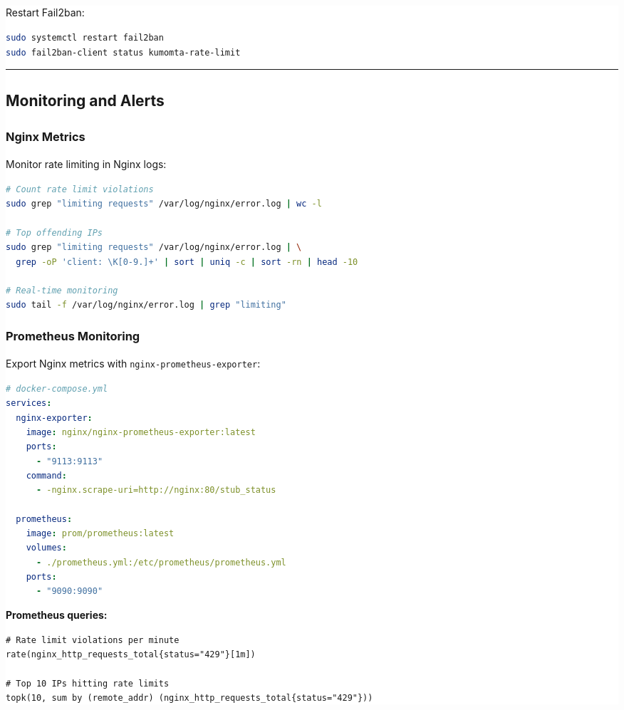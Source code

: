 Restart Fail2ban:

```bash
sudo systemctl restart fail2ban
sudo fail2ban-client status kumomta-rate-limit
```

---

## Monitoring and Alerts

### Nginx Metrics

Monitor rate limiting in Nginx logs:

```bash
# Count rate limit violations
sudo grep "limiting requests" /var/log/nginx/error.log | wc -l

# Top offending IPs
sudo grep "limiting requests" /var/log/nginx/error.log | \
  grep -oP 'client: \K[0-9.]+' | sort | uniq -c | sort -rn | head -10

# Real-time monitoring
sudo tail -f /var/log/nginx/error.log | grep "limiting"
```

### Prometheus Monitoring

Export Nginx metrics with `nginx-prometheus-exporter`:

```yaml
# docker-compose.yml
services:
  nginx-exporter:
    image: nginx/nginx-prometheus-exporter:latest
    ports:
      - "9113:9113"
    command:
      - -nginx.scrape-uri=http://nginx:80/stub_status

  prometheus:
    image: prom/prometheus:latest
    volumes:
      - ./prometheus.yml:/etc/prometheus/prometheus.yml
    ports:
      - "9090:9090"
```

**Prometheus queries:**

```promql
# Rate limit violations per minute
rate(nginx_http_requests_total{status="429"}[1m])

# Top 10 IPs hitting rate limits
topk(10, sum by (remote_addr) (nginx_http_requests_total{status="429"}))
```
